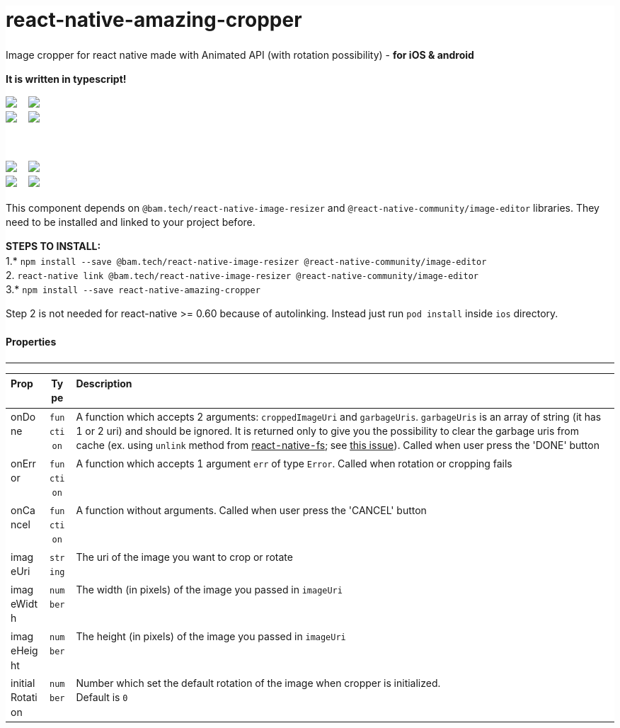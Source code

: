 # react-native-amazing-cropper

Image cropper for react native made with Animated API (with rotation possibility) - **for iOS & android**

<p><b>It is written in typescript!</b></p>

<img src="https://i.imgur.com/c5lqfLr.png" height="400" />&nbsp;&nbsp;&nbsp;&nbsp;<img src="https://i.imgur.com/HNHkWQ7.png" height="400" />
<br/>
<img src="https://i.imgur.com/iyhmNav.png" height="400" />&nbsp;&nbsp;&nbsp;&nbsp;<img src="https://i.imgur.com/5AJTFHZ.png" height="400" />
<br/>

<br/>

<img src="https://i.imgur.com/1GqvB6v.png" height="400" />&nbsp;&nbsp;&nbsp;&nbsp;<img src="https://i.imgur.com/sz1bpT9.png" height="400" />
<br/>
<img src="https://i.imgur.com/Xf3PqJH.png" height="400" />&nbsp;&nbsp;&nbsp;&nbsp;<img src="https://i.imgur.com/Ae4YRGS.png" height="400" />

This component depends on `@bam.tech/react-native-image-resizer` and `@react-native-community/image-editor` libraries. They need to be installed and linked to your project before.

**STEPS TO INSTALL:** </br> 1.\* `npm install --save @bam.tech/react-native-image-resizer @react-native-community/image-editor` </br> 2. `react-native link @bam.tech/react-native-image-resizer @react-native-community/image-editor` </br> 3.\* `npm install --save react-native-amazing-cropper` </br>

Step 2 is not needed for react-native >= 0.60 because of autolinking. Instead just run `pod install` inside `ios` directory.

#### Properties

---

| Prop                      |    Type     | Description                                                                                                                                                                                                                                                                                                                                                                                                                                                                  |
| :------------------------ | :---------: | :--------------------------------------------------------------------------------------------------------------------------------------------------------------------------------------------------------------------------------------------------------------------------------------------------------------------------------------------------------------------------------------------------------------------------------------------------------------------------- |
| onDone                    | `function`  | A function which accepts 2 arguments: `croppedImageUri` and `garbageUris`. `garbageUris` is an array of string (it has 1 or 2 uri) and should be ignored. It is returned only to give you the possibility to clear the garbage uris from cache (ex. using `unlink` method from [react-native-fs](https://github.com/itinance/react-native-fs); see [this issue](https://github.com/ggunti/react-native-amazing-cropper/issues/36)). Called when user press the 'DONE' button |
| onError                   | `function`  | A function which accepts 1 argument `err` of type `Error`. Called when rotation or cropping fails                                                                                                                                                                                                                                                                                                                                                                            |
| onCancel                  | `function`  | A function without arguments. Called when user press the 'CANCEL' button                                                                                                                                                                                                                                                                                                                                                                                                     |
| imageUri                  |  `string`   | The uri of the image you want to crop or rotate                                                                                                                                                                                                                                                                                                                                                                                                                              |
| imageWidth                |  `number`   | The width (in pixels) of the image you passed in `imageUri`                                                                                                                                                                                                                                                                                                                                                                                                                  |
| imageHeight               |  `number`   | The height (in pixels) of the image you passed in `imageUri`                                                                                                                                                                                                                                                                                                                                                                                                                 |
| initialRotation           |  `number`   | Number which set the default rotation of the image when cropper is initialized.</br> Default is `0`                                                                                                                                                                                                                                                                                                                                                                          |